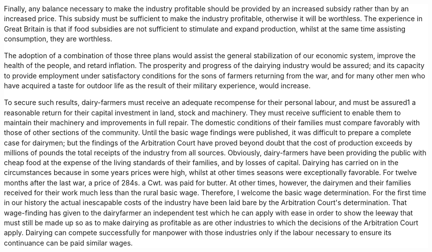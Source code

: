 Finally, any balance necessary to make the industry profitable should be provided by an increased subsidy rather than by an increased price. This subsidy must be sufficient to make the industry profitable, otherwise it will be worthless. The experience in Great Britain is that if food subsidies are not sufficient to stimulate and expand production, whilst at the same time assisting consumption, they are worthless. 

The adoption of a combination of those three plans would assist the general stabilization of our economic system, improve the health of the people, and retard inflation. The prosperity and progress of the dairying industry would be assured; and its capacity to provide employment under satisfactory conditions for the sons of farmers returning from the war, and for many other men who have acquired a taste for outdoor life as the result of their military experience, would increase. 

To secure such results, dairy-farmers must receive an adequate recompense for their personal labour, and  must  be assured1 a reasonable return for their capital investment in land, stock and machinery. They must receive sufficient to enable them to maintain their machinery and improvements in full repair. The domestic conditions of their families must compare favorably with those of other sections of the community. Until the basic wage findings were published, it was difficult to prepare a complete case for dairymen; but the findings of the Arbitration Court have proved beyond doubt that the cost of production exceeds by millions of pounds the total receipts of the industry from all sources. Obviously, dairy-farmers have been providing the public with cheap food at the expense of the living standards of their families, and by losses of capital. Dairying has carried on in the circumstances because in some years prices were high, whilst at other times seasons were exceptionally favorable. For twelve months after the last war, a price of 284s. a Cwt. was paid for butter. At other times, however, the dairymen and their families received for their work much less than the rural basic wage. Therefore, I welcome the basic wage determination. For the first time in our history the actual inescapable costs of the industry have been laid bare by the Arbitration Court's determination. That wage-finding has given to the dairyfarmer an independent test which he can apply with ease in order to show the leeway that must still be made up so as to make dairying as profitable as are other industries to which the decisions of the Arbitration Court apply. Dairying can compete successfully for manpower with those industries only if the labour necessary to ensure its continuance can be paid similar wages. 

